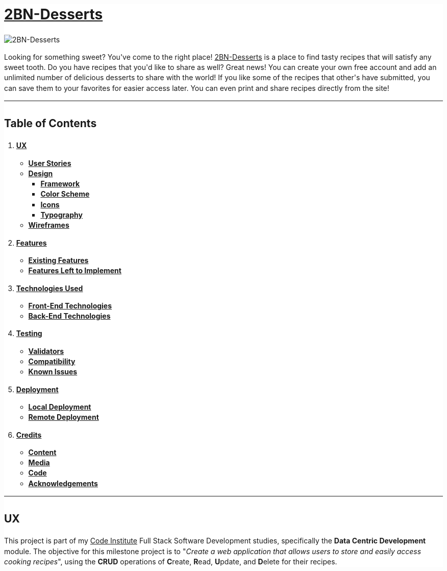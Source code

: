 # [2BN-Desserts](https://desserts-2bn.herokuapp.com)

<img src="https://github.com/TravelTimN/ci-milestone04-dcd/blob/master/app/wireframes/mockups.png?raw=true" alt="2BN-Desserts" width="800">

Looking for something sweet? You've come to the right place! [2BN-Desserts](https://desserts-2bn.herokuapp.com) is a place to find tasty recipes that will satisfy any sweet tooth. Do you have recipes that you'd like to share as well? Great news! You can create your own free account and add an unlimited number of delicious desserts to share with the world! If you like some of the recipes that other's have submitted, you can save them to your favorites for easier access later. You can even print and share recipes directly from the site!

---

## Table of Contents
1. [**UX**](#ux)
    - [**User Stories**](#user-stories)
    - [**Design**](#design)
        - [**Framework**](#framework)
        - [**Color Scheme**](#color-scheme)
        - [**Icons**](#icons)
        - [**Typography**](#typography)
    - [**Wireframes**](#wireframes)

2. [**Features**](#features)
    - [**Existing Features**](#existing-features)
    - [**Features Left to Implement**](#features-left-to-implement)

3. [**Technologies Used**](#technologies-used)
    - [**Front-End Technologies**](#front-end-technologies)
    - [**Back-End Technologies**](#back-end-technologies)

4. [**Testing**](#testing)
    - [**Validators**](#validators)
    - [**Compatibility**](#compatibility)
    - [**Known Issues**](#known-issues)

5. [**Deployment**](#deployment)
    - [**Local Deployment**](#local-deployment)
    - [**Remote Deployment**](#remote-deployment)

6. [**Credits**](#credits)
    - [**Content**](#content)
    - [**Media**](#media)
    - [**Code**](#code)
    - [**Acknowledgements**](#acknowledgements)

---

## UX

This project is part of my [Code Institute](https://codeinstitute.net/) Full Stack Software Development studies, specifically the **Data Centric Development** module. The objective for this milestone project is to "*Create a web application that allows users to store and easily access cooking recipes*", using the **CRUD** operations of **C**reate, **R**ead, **U**pdate, and **D**elete for their recipes.
